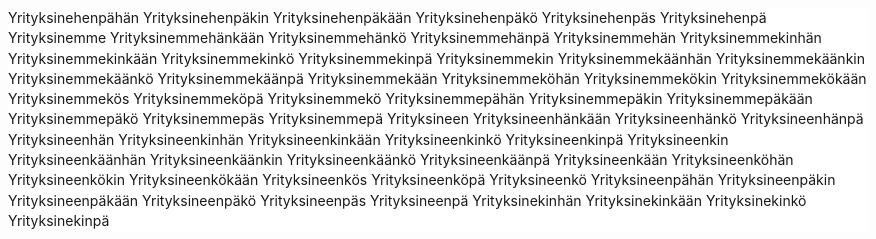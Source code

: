 Yrityksinehenpähän
Yrityksinehenpäkin
Yrityksinehenpäkään
Yrityksinehenpäkö
Yrityksinehenpäs
Yrityksinehenpä
Yrityksinemme
Yrityksinemmehänkään
Yrityksinemmehänkö
Yrityksinemmehänpä
Yrityksinemmehän
Yrityksinemmekinhän
Yrityksinemmekinkään
Yrityksinemmekinkö
Yrityksinemmekinpä
Yrityksinemmekin
Yrityksinemmekäänhän
Yrityksinemmekäänkin
Yrityksinemmekäänkö
Yrityksinemmekäänpä
Yrityksinemmekään
Yrityksinemmeköhän
Yrityksinemmekökin
Yrityksinemmekökään
Yrityksinemmekös
Yrityksinemmeköpä
Yrityksinemmekö
Yrityksinemmepähän
Yrityksinemmepäkin
Yrityksinemmepäkään
Yrityksinemmepäkö
Yrityksinemmepäs
Yrityksinemmepä
Yrityksineen
Yrityksineenhänkään
Yrityksineenhänkö
Yrityksineenhänpä
Yrityksineenhän
Yrityksineenkinhän
Yrityksineenkinkään
Yrityksineenkinkö
Yrityksineenkinpä
Yrityksineenkin
Yrityksineenkäänhän
Yrityksineenkäänkin
Yrityksineenkäänkö
Yrityksineenkäänpä
Yrityksineenkään
Yrityksineenköhän
Yrityksineenkökin
Yrityksineenkökään
Yrityksineenkös
Yrityksineenköpä
Yrityksineenkö
Yrityksineenpähän
Yrityksineenpäkin
Yrityksineenpäkään
Yrityksineenpäkö
Yrityksineenpäs
Yrityksineenpä
Yrityksinekinhän
Yrityksinekinkään
Yrityksinekinkö
Yrityksinekinpä